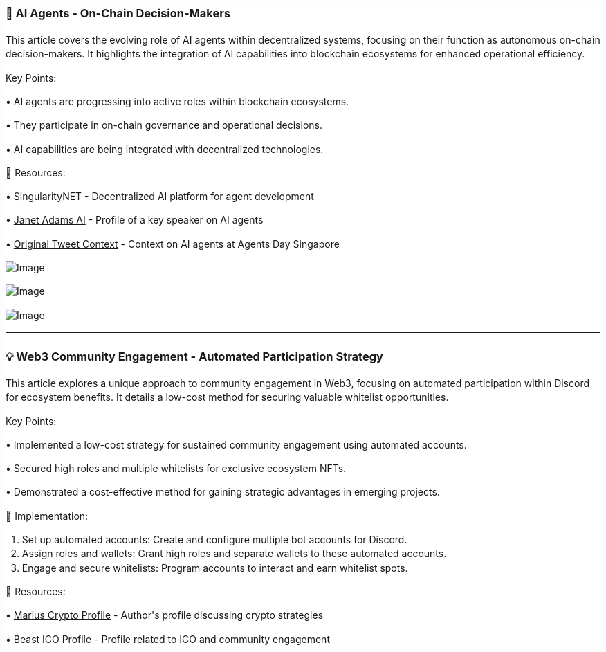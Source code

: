 ### 🤖 AI Agents - On-Chain Decision-Makers

This article covers the evolving role of AI agents within decentralized systems, focusing on their function as autonomous on-chain decision-makers. It highlights the integration of AI capabilities into blockchain ecosystems for enhanced operational efficiency.

Key Points:

• AI agents are progressing into active roles within blockchain ecosystems.

• They participate in on-chain governance and operational decisions.

• AI capabilities are being integrated with decentralized technologies.


🔗 Resources:

• [SingularityNET](https://x.com/SingularityNET) - Decentralized AI platform for agent development

• [Janet Adams AI](https://x.com/JanetAdamsAI) - Profile of a key speaker on AI agents

• [Original Tweet Context](https://x.com/SingularityNET/status/1974015400028283218) - Context on AI agents at Agents Day Singapore

![Image](https://pbs.twimg.com/media/G2Ub_a0XkAEKFHG?format=jpg&name=small)

![Image](https://pbs.twimg.com/media/G2Ub_a4XwAE7Rlr?format=jpg&name=360x360)

![Image](https://pbs.twimg.com/media/G2Ub_a0WIAEBxhi?format=jpg&name=small)

---
### 💡 Web3 Community Engagement - Automated Participation Strategy

This article explores a unique approach to community engagement in Web3, focusing on automated participation within Discord for ecosystem benefits. It details a low-cost method for securing valuable whitelist opportunities.

Key Points:

• Implemented a low-cost strategy for sustained community engagement using automated accounts.

• Secured high roles and multiple whitelists for exclusive ecosystem NFTs.

• Demonstrated a cost-effective method for gaining strategic advantages in emerging projects.


🚀 Implementation:
1. Set up automated accounts: Create and configure multiple bot accounts for Discord.
2. Assign roles and wallets: Grant high roles and separate wallets to these automated accounts.
3. Engage and secure whitelists: Program accounts to interact and earn whitelist spots.

🔗 Resources:

• [Marius Crypto Profile](https://x.com/MariusCrypt0) - Author's profile discussing crypto strategies

• [Beast ICO Profile](https://x.com/beast_ico) - Profile related to ICO and community engagement
